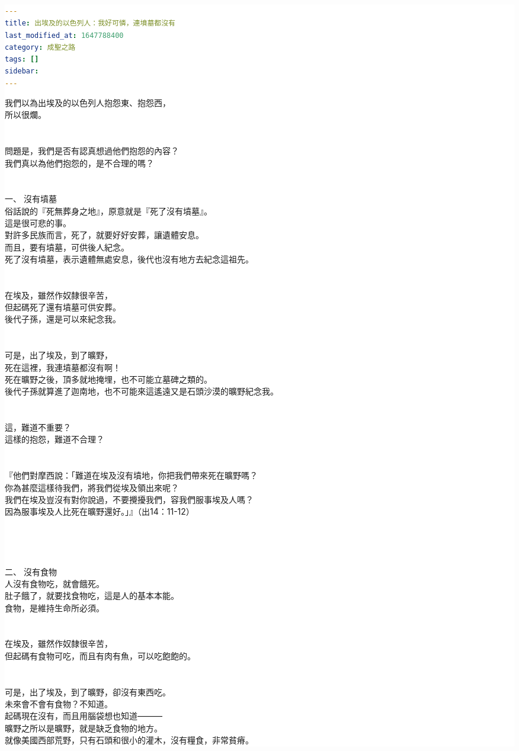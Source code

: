 ```yaml
---
title: 出埃及的以色列人：我好可憐，連墳墓都沒有
last_modified_at: 1647788400
category: 成聖之路
tags: []
sidebar: 
---
```


<div>我們以為出埃及的以色列人抱怨東、抱怨西，</div>
<div>所以很爛。</div>
<div> </div>
<div> </div>
<div>問題是，我們是否有認真想過他們抱怨的內容？</div>
<div>我們真以為他們抱怨的，是不合理的嗎？</div>
<div> </div>
<div> </div>
<div>一、<span style="white-space:pre"> </span>沒有墳墓</div>
<div>俗話說的『死無葬身之地』，原意就是『死了沒有墳墓』。</div>
<div>這是很可悲的事。</div>
<div>對許多民族而言，死了，就要好好安葬，讓遺體安息。</div>
<div>而且，要有墳墓，可供後人紀念。</div>
<div>死了沒有墳墓，表示遺體無處安息，後代也沒有地方去紀念這祖先。</div>
<div> </div>
<div> </div>
<div>在埃及，雖然作奴隸很辛苦，</div>
<div>但起碼死了還有墳墓可供安葬。</div>
<div>後代子孫，還是可以來紀念我。</div>
<div> </div>
<div> </div>
<div>可是，出了埃及，到了曠野，</div>
<div>死在這裡，我連墳墓都沒有啊！</div>
<div>死在曠野之後，頂多就地掩埋，也不可能立墓碑之類的。</div>
<div>後代子孫就算進了迦南地，也不可能來這遙遠又是石頭沙漠的曠野紀念我。</div>
<div> </div>
<div> </div>
<div>這，難道不重要？</div>
<div>這樣的抱怨，難道不合理？</div>
<div> </div>
<div> </div>
<div>『他們對摩西說：「難道在埃及沒有墳地，你把我們帶來死在曠野嗎？</div>
<div>你為甚麼這樣待我們，將我們從埃及領出來呢？</div>
<div>我們在埃及豈沒有對你說過，不要攪擾我們，容我們服事埃及人嗎？</div>
<div>因為服事埃及人比死在曠野還好。」』（出14：11-12）</div>
<div> </div>
<div> </div>
<div> </div>
<div> </div>
<div>二、<span style="white-space:pre"> </span>沒有食物</div>
<div>人沒有食物吃，就會餓死。</div>
<div>肚子餓了，就要找食物吃，這是人的基本本能。</div>
<div>食物，是維持生命所必須。</div>
<div> </div>
<div> </div>
<div>在埃及，雖然作奴隸很辛苦，</div>
<div>但起碼有食物可吃，而且有肉有魚，可以吃飽飽的。</div>
<div> </div>
<div> </div>
<div>可是，出了埃及，到了曠野，卻沒有東西吃。</div>
<div>未來會不會有食物？不知道。</div>
<div>起碼現在沒有，而且用腦袋想也知道———</div>
<div>曠野之所以是曠野，就是缺乏食物的地方。</div>
<div>就像美國西部荒野，只有石頭和很小的灌木，沒有糧食，非常貧瘠。</div>